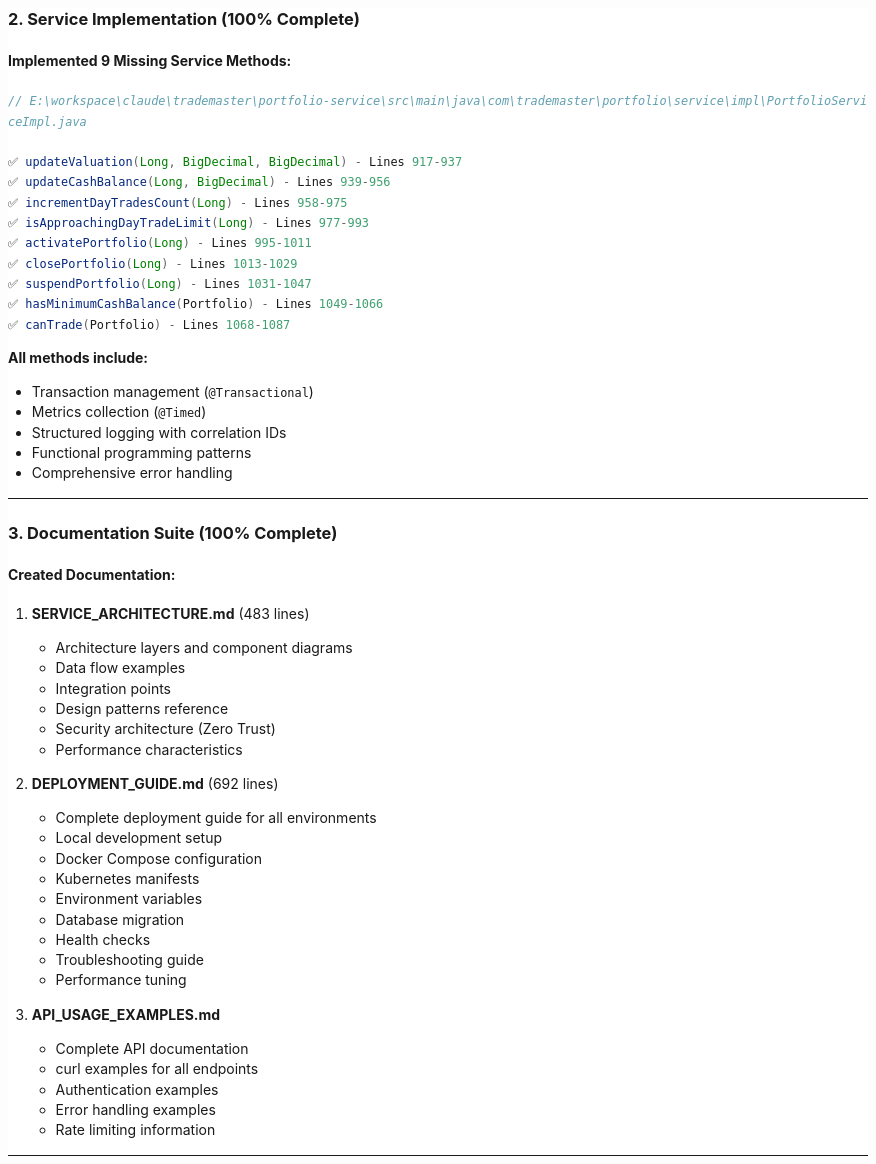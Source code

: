 
### 2. Service Implementation (100% Complete)

#### Implemented 9 Missing Service Methods:
```java
// E:\workspace\claude\trademaster\portfolio-service\src\main\java\com\trademaster\portfolio\service\impl\PortfolioServiceImpl.java

✅ updateValuation(Long, BigDecimal, BigDecimal) - Lines 917-937
✅ updateCashBalance(Long, BigDecimal) - Lines 939-956
✅ incrementDayTradesCount(Long) - Lines 958-975
✅ isApproachingDayTradeLimit(Long) - Lines 977-993
✅ activatePortfolio(Long) - Lines 995-1011
✅ closePortfolio(Long) - Lines 1013-1029
✅ suspendPortfolio(Long) - Lines 1031-1047
✅ hasMinimumCashBalance(Portfolio) - Lines 1049-1066
✅ canTrade(Portfolio) - Lines 1068-1087
```

**All methods include:**
- Transaction management (`@Transactional`)
- Metrics collection (`@Timed`)
- Structured logging with correlation IDs
- Functional programming patterns
- Comprehensive error handling

---

### 3. Documentation Suite (100% Complete)

#### Created Documentation:
1. **SERVICE_ARCHITECTURE.md** (483 lines)
   - Architecture layers and component diagrams
   - Data flow examples
   - Integration points
   - Design patterns reference
   - Security architecture (Zero Trust)
   - Performance characteristics

2. **DEPLOYMENT_GUIDE.md** (692 lines)
   - Complete deployment guide for all environments
   - Local development setup
   - Docker Compose configuration
   - Kubernetes manifests
   - Environment variables
   - Database migration
   - Health checks
   - Troubleshooting guide
   - Performance tuning

3. **API_USAGE_EXAMPLES.md**
   - Complete API documentation
   - curl examples for all endpoints
   - Authentication examples
   - Error handling examples
   - Rate limiting information

---